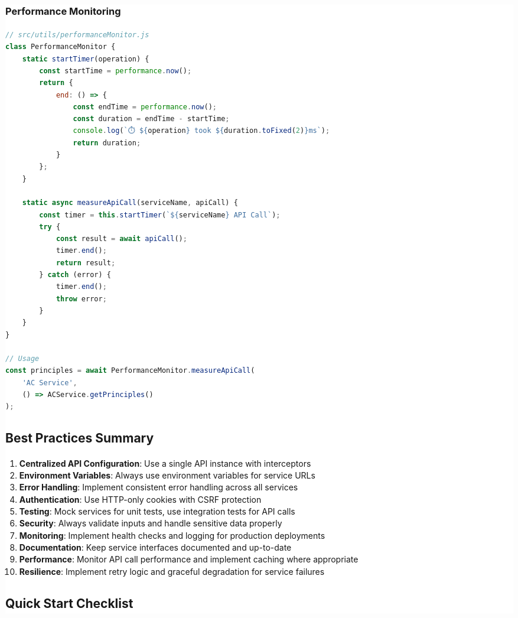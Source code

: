 ### Performance Monitoring

```javascript
// src/utils/performanceMonitor.js
class PerformanceMonitor {
    static startTimer(operation) {
        const startTime = performance.now();
        return {
            end: () => {
                const endTime = performance.now();
                const duration = endTime - startTime;
                console.log(`⏱️ ${operation} took ${duration.toFixed(2)}ms`);
                return duration;
            }
        };
    }

    static async measureApiCall(serviceName, apiCall) {
        const timer = this.startTimer(`${serviceName} API Call`);
        try {
            const result = await apiCall();
            timer.end();
            return result;
        } catch (error) {
            timer.end();
            throw error;
        }
    }
}

// Usage
const principles = await PerformanceMonitor.measureApiCall(
    'AC Service',
    () => ACService.getPrinciples()
);
```

## Best Practices Summary

1. **Centralized API Configuration**: Use a single API instance with interceptors
2. **Environment Variables**: Always use environment variables for service URLs
3. **Error Handling**: Implement consistent error handling across all services
4. **Authentication**: Use HTTP-only cookies with CSRF protection
5. **Testing**: Mock services for unit tests, use integration tests for API calls
6. **Security**: Always validate inputs and handle sensitive data properly
7. **Monitoring**: Implement health checks and logging for production deployments
8. **Documentation**: Keep service interfaces documented and up-to-date
9. **Performance**: Monitor API call performance and implement caching where appropriate
10. **Resilience**: Implement retry logic and graceful degradation for service failures

## Quick Start Checklist

